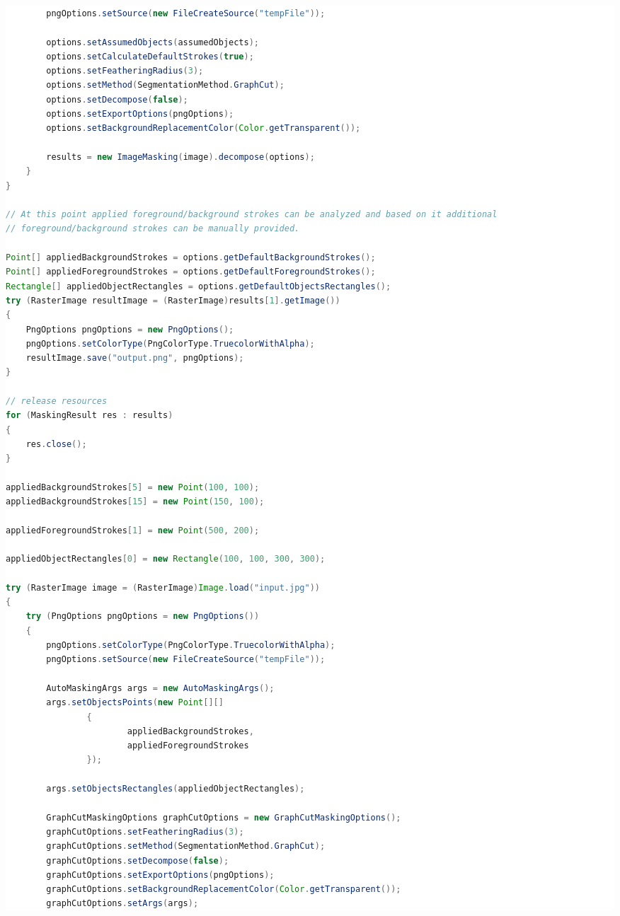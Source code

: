``` java
        pngOptions.setSource(new FileCreateSource("tempFile"));

        options.setAssumedObjects(assumedObjects);
        options.setCalculateDefaultStrokes(true);
        options.setFeatheringRadius(3);
        options.setMethod(SegmentationMethod.GraphCut);
        options.setDecompose(false);
        options.setExportOptions(pngOptions);
        options.setBackgroundReplacementColor(Color.getTransparent());

        results = new ImageMasking(image).decompose(options);
    }
}

// At this point applied foreground/background strokes can be analyzed and based on it additional
// foreground/background strokes can be manually provided.

Point[] appliedBackgroundStrokes = options.getDefaultBackgroundStrokes();
Point[] appliedForegroundStrokes = options.getDefaultForegroundStrokes();
Rectangle[] appliedObjectRectangles = options.getDefaultObjectsRectangles();
try (RasterImage resultImage = (RasterImage)results[1].getImage())
{
    PngOptions pngOptions = new PngOptions();
    pngOptions.setColorType(PngColorType.TruecolorWithAlpha);
    resultImage.save("output.png", pngOptions);
}

// release resources
for (MaskingResult res : results)
{
    res.close();
}

appliedBackgroundStrokes[5] = new Point(100, 100);
appliedBackgroundStrokes[15] = new Point(150, 100);

appliedForegroundStrokes[1] = new Point(500, 200);

appliedObjectRectangles[0] = new Rectangle(100, 100, 300, 300);

try (RasterImage image = (RasterImage)Image.load("input.jpg"))
{
    try (PngOptions pngOptions = new PngOptions())
    {
        pngOptions.setColorType(PngColorType.TruecolorWithAlpha);
        pngOptions.setSource(new FileCreateSource("tempFile"));

        AutoMaskingArgs args = new AutoMaskingArgs();
        args.setObjectsPoints(new Point[][]
                {
                        appliedBackgroundStrokes,
                        appliedForegroundStrokes
                });

        args.setObjectsRectangles(appliedObjectRectangles);
                    
        GraphCutMaskingOptions graphCutOptions = new GraphCutMaskingOptions();
        graphCutOptions.setFeatheringRadius(3);
        graphCutOptions.setMethod(SegmentationMethod.GraphCut);
        graphCutOptions.setDecompose(false);
        graphCutOptions.setExportOptions(pngOptions);
        graphCutOptions.setBackgroundReplacementColor(Color.getTransparent());
        graphCutOptions.setArgs(args);
```